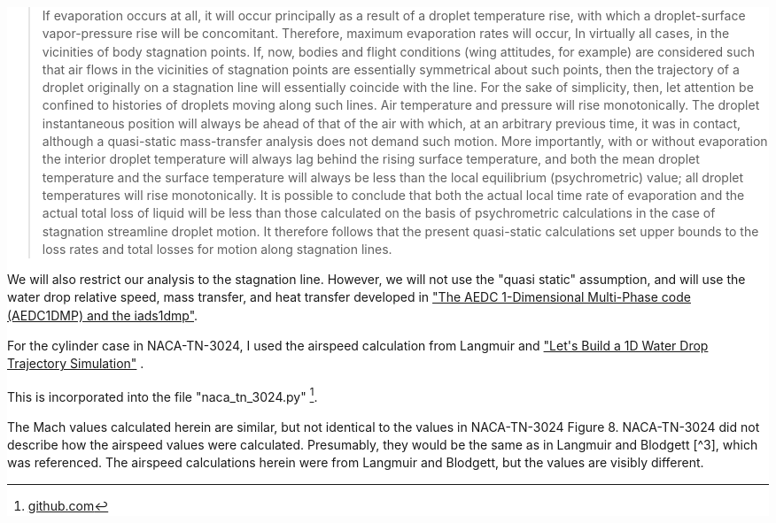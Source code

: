 >If evaporation occurs at all, it will occur principally as a result
of a droplet temperature rise, with which a droplet-surface vapor-pressure
rise will be concomitant. Therefore, maximum evaporation rates will occur,
In virtually all cases, in the vicinities of body stagnation points. If,
now, bodies and flight conditions (wing attitudes, for example) are considered 
such that air flows in the vicinities of stagnation points are
essentially symmetrical about such points, then the trajectory of a droplet 
originally on a stagnation line will essentially coincide with the
line. For the sake of simplicity, then, let attention be confined to
histories of droplets moving along such lines. Air temperature and pressure 
will rise monotonically. The droplet instantaneous position will
always be ahead of that of the air with which, at an arbitrary previous
time, it was in contact, although a quasi-static mass-transfer analysis
does not demand such motion. More importantly, with or without evaporation 
the interior droplet temperature will always lag behind the rising
surface temperature, and both the mean droplet temperature and the surface 
temperature will always be less than the local equilibrium (psychrometric) value; 
all droplet temperatures will rise monotonically. It is
possible to conclude that both the actual local time rate of evaporation
and the actual total loss of liquid will be less than those calculated
on the basis of psychrometric calculations in the case of stagnation
streamline droplet motion. It therefore follows that the present quasi-static 
calculations set upper bounds to the loss rates and total losses
for motion along stagnation lines.

We will also restrict our analysis to the stagnation line. 
However, we will not use the "quasi static" assumption, and 
will use the water drop relative speed, mass transfer, and heat transfer 
developed in ["The AEDC 1-Dimensional Multi-Phase code (AEDC1DMP) and the iads1dmp"]({filename}aedc1dmp.md). 

For the cylinder case in NACA-TN-3024, I used the airspeed calculation from 
Langmuir and ["Let's Build a 1D Water Drop Trajectory Simulation"]({filename}build_a_1d_drop_motion_simulation.md) . 

This is incorporated into the file "naca_tn_3024.py" [^2]. 

The Mach values calculated herein are similar, 
but not identical to the values in NACA-TN-3024 Figure 8. 
NACA-TN-3024 did not describe how the airspeed values were calculated. 
Presumably, they would be the same as in Langmuir and Blodgett [^3], which was referenced. 
The airspeed calculations herein were from Langmuir and Blodgett, 
but the values are visibly different. 


[^2]: [github.com](https://github.com/icinganalysis/icinganalysis.github.io)  